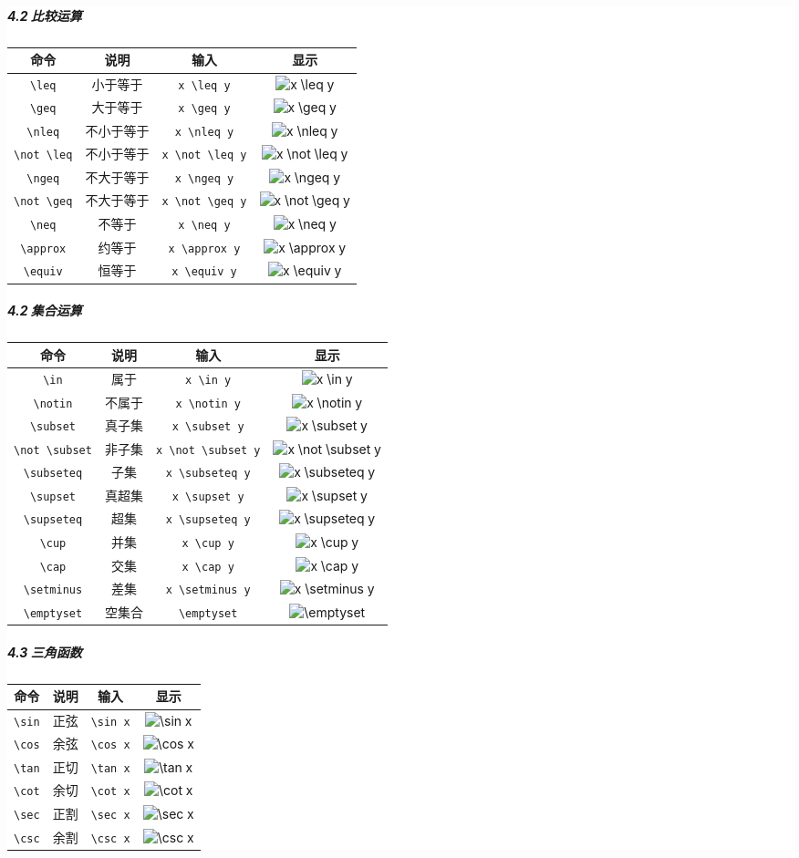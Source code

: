 ##### 4.2 比较运算

|    命令     |    说明    |      输入       |                             显示                             |
| :---------: | :--------: | :-------------: | :----------------------------------------------------------: |
|   `\leq`    |  小于等于  |   `x \leq y`    | ![x \leq y](https://math.jianshu.com/math?formula=x%20%5Cleq%20y) |
|   `\geq`    |  大于等于  |   `x \geq y`    | ![x \geq y](https://math.jianshu.com/math?formula=x%20%5Cgeq%20y) |
|   `\nleq`   | 不小于等于 |   `x \nleq y`   | ![x \nleq y](https://math.jianshu.com/math?formula=x%20%5Cnleq%20y) |
| `\not \leq` | 不小于等于 | `x \not \leq y` | ![x \not \leq y](https://math.jianshu.com/math?formula=x%20%5Cnot%20%5Cleq%20y) |
|   `\ngeq`   | 不大于等于 |   `x \ngeq y`   | ![x \ngeq y](https://math.jianshu.com/math?formula=x%20%5Cngeq%20y) |
| `\not \geq` | 不大于等于 | `x \not \geq y` | ![x \not \geq y](https://math.jianshu.com/math?formula=x%20%5Cnot%20%5Cgeq%20y) |
|   `\neq`    |   不等于   |   `x \neq y`    | ![x \neq y](https://math.jianshu.com/math?formula=x%20%5Cneq%20y) |
|  `\approx`  |   约等于   |  `x \approx y`  | ![x \approx y](https://math.jianshu.com/math?formula=x%20%5Capprox%20y) |
|  `\equiv`   |   恒等于   |  `x \equiv y`   | ![x \equiv y](https://math.jianshu.com/math?formula=x%20%5Cequiv%20y) |

##### 4.2 集合运算

|      命令      |  说明  |        输入        |                             显示                             |
| :------------: | :----: | :----------------: | :----------------------------------------------------------: |
|     `\in`      |  属于  |     `x \in y`      | ![x \in y](https://math.jianshu.com/math?formula=x%20%5Cin%20y) |
|    `\notin`    | 不属于 |    `x \notin y`    | ![x \notin y](https://math.jianshu.com/math?formula=x%20%5Cnotin%20y) |
|   `\subset`    | 真子集 |   `x \subset y`    | ![x \subset y](https://math.jianshu.com/math?formula=x%20%5Csubset%20y) |
| `\not \subset` | 非子集 | `x \not \subset y` | ![x \not \subset y](https://math.jianshu.com/math?formula=x%20%5Cnot%20%5Csubset%20y) |
|  `\subseteq`   |  子集  |  `x \subseteq y`   | ![x \subseteq y](https://math.jianshu.com/math?formula=x%20%5Csubseteq%20y) |
|   `\supset`    | 真超集 |   `x \supset y`    | ![x \supset y](https://math.jianshu.com/math?formula=x%20%5Csupset%20y) |
|  `\supseteq`   |  超集  |  `x \supseteq y`   | ![x \supseteq y](https://math.jianshu.com/math?formula=x%20%5Csupseteq%20y) |
|     `\cup`     |  并集  |     `x \cup y`     | ![x \cup y](https://math.jianshu.com/math?formula=x%20%5Ccup%20y) |
|     `\cap`     |  交集  |     `x \cap y`     | ![x \cap y](https://math.jianshu.com/math?formula=x%20%5Ccap%20y) |
|  `\setminus`   |  差集  |  `x \setminus y`   | ![x \setminus y](https://math.jianshu.com/math?formula=x%20%5Csetminus%20y) |
|  `\emptyset`   | 空集合 |    `\emptyset`     | ![\emptyset](https://math.jianshu.com/math?formula=%5Cemptyset) |

##### 4.3 三角函数

|  命令  | 说明 |   输入   |                            显示                             |
| :----: | :--: | :------: | :---------------------------------------------------------: |
| `\sin` | 正弦 | `\sin x` | ![\sin x](https://math.jianshu.com/math?formula=%5Csin%20x) |
| `\cos` | 余弦 | `\cos x` | ![\cos x](https://math.jianshu.com/math?formula=%5Ccos%20x) |
| `\tan` | 正切 | `\tan x` | ![\tan x](https://math.jianshu.com/math?formula=%5Ctan%20x) |
| `\cot` | 余切 | `\cot x` | ![\cot x](https://math.jianshu.com/math?formula=%5Ccot%20x) |
| `\sec` | 正割 | `\sec x` | ![\sec x](https://math.jianshu.com/math?formula=%5Csec%20x) |
| `\csc` | 余割 | `\csc x` | ![\csc x](https://math.jianshu.com/math?formula=%5Ccsc%20x) |
